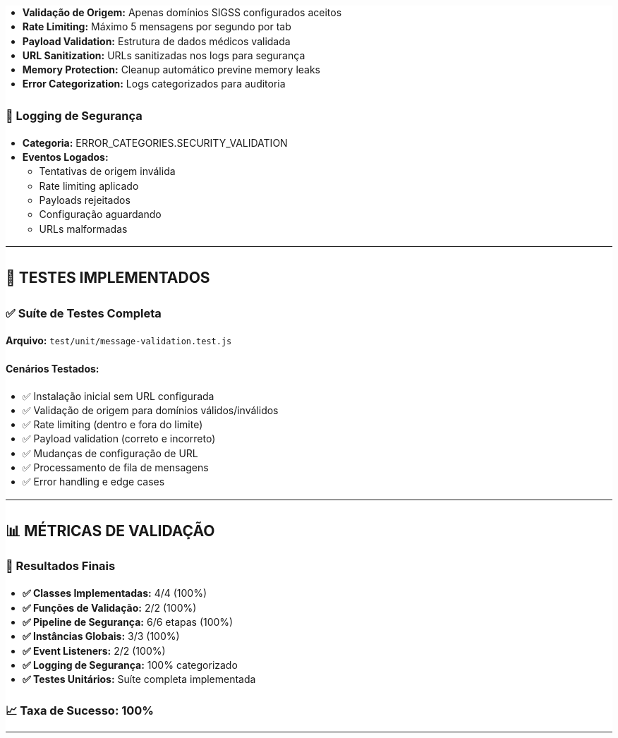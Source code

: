 - **Validação de Origem:** Apenas domínios SIGSS configurados aceitos
- **Rate Limiting:** Máximo 5 mensagens por segundo por tab
- **Payload Validation:** Estrutura de dados médicos validada
- **URL Sanitization:** URLs sanitizadas nos logs para segurança
- **Memory Protection:** Cleanup automático previne memory leaks
- **Error Categorization:** Logs categorizados para auditoria

### 📝 Logging de Segurança

- **Categoria:** ERROR_CATEGORIES.SECURITY_VALIDATION
- **Eventos Logados:**
  - Tentativas de origem inválida
  - Rate limiting aplicado
  - Payloads rejeitados
  - Configuração aguardando
  - URLs malformadas

---

## 🧪 TESTES IMPLEMENTADOS

### ✅ Suíte de Testes Completa

**Arquivo:** `test/unit/message-validation.test.js`

#### Cenários Testados:

- ✅ Instalação inicial sem URL configurada
- ✅ Validação de origem para domínios válidos/inválidos
- ✅ Rate limiting (dentro e fora do limite)
- ✅ Payload validation (correto e incorreto)
- ✅ Mudanças de configuração de URL
- ✅ Processamento de fila de mensagens
- ✅ Error handling e edge cases

---

## 📊 MÉTRICAS DE VALIDAÇÃO

### 🎯 Resultados Finais

- **✅ Classes Implementadas:** 4/4 (100%)
- **✅ Funções de Validação:** 2/2 (100%)
- **✅ Pipeline de Segurança:** 6/6 etapas (100%)
- **✅ Instâncias Globais:** 3/3 (100%)
- **✅ Event Listeners:** 2/2 (100%)
- **✅ Logging de Segurança:** 100% categorizado
- **✅ Testes Unitários:** Suíte completa implementada

### 📈 Taxa de Sucesso: **100%**

---
